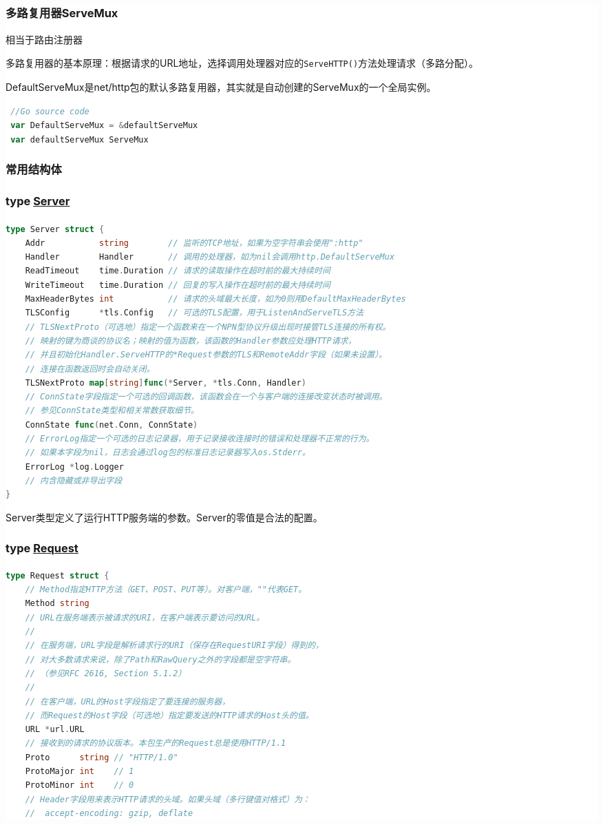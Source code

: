 ### 多路复用器ServeMux

相当于路由注册器

多路复用器的基本原理：根据请求的URL地址，选择调用处理器对应的`ServeHTTP()`方法处理请求（多路分配）。

DefaultServeMux是net/http包的默认多路复用器，其实就是自动创建的ServeMux的一个全局实例。

```go
 //Go source code
 var DefaultServeMux = &defaultServeMux
 var defaultServeMux ServeMux
```

### 常用结构体

### type [Server](https://github.com/golang/go/blob/master/src/net/http/server.go?name=release#1581)

```go
type Server struct {
    Addr           string        // 监听的TCP地址，如果为空字符串会使用":http"
    Handler        Handler       // 调用的处理器，如为nil会调用http.DefaultServeMux
    ReadTimeout    time.Duration // 请求的读取操作在超时前的最大持续时间
    WriteTimeout   time.Duration // 回复的写入操作在超时前的最大持续时间
    MaxHeaderBytes int           // 请求的头域最大长度，如为0则用DefaultMaxHeaderBytes
    TLSConfig      *tls.Config   // 可选的TLS配置，用于ListenAndServeTLS方法
    // TLSNextProto（可选地）指定一个函数来在一个NPN型协议升级出现时接管TLS连接的所有权。
    // 映射的键为商谈的协议名；映射的值为函数，该函数的Handler参数应处理HTTP请求，
    // 并且初始化Handler.ServeHTTP的*Request参数的TLS和RemoteAddr字段（如果未设置）。
    // 连接在函数返回时会自动关闭。
    TLSNextProto map[string]func(*Server, *tls.Conn, Handler)
    // ConnState字段指定一个可选的回调函数，该函数会在一个与客户端的连接改变状态时被调用。
    // 参见ConnState类型和相关常数获取细节。
    ConnState func(net.Conn, ConnState)
    // ErrorLog指定一个可选的日志记录器，用于记录接收连接时的错误和处理器不正常的行为。
    // 如果本字段为nil，日志会通过log包的标准日志记录器写入os.Stderr。
    ErrorLog *log.Logger
    // 内含隐藏或非导出字段
}
```

Server类型定义了运行HTTP服务端的参数。Server的零值是合法的配置。

### type [Request](https://github.com/golang/go/blob/master/src/net/http/request.go?name=release#76)

```go
type Request struct {
    // Method指定HTTP方法（GET、POST、PUT等）。对客户端，""代表GET。
    Method string
    // URL在服务端表示被请求的URI，在客户端表示要访问的URL。
    //
    // 在服务端，URL字段是解析请求行的URI（保存在RequestURI字段）得到的，
    // 对大多数请求来说，除了Path和RawQuery之外的字段都是空字符串。
    // （参见RFC 2616, Section 5.1.2）
    //
    // 在客户端，URL的Host字段指定了要连接的服务器，
    // 而Request的Host字段（可选地）指定要发送的HTTP请求的Host头的值。
    URL *url.URL
    // 接收到的请求的协议版本。本包生产的Request总是使用HTTP/1.1
    Proto      string // "HTTP/1.0"
    ProtoMajor int    // 1
    ProtoMinor int    // 0
    // Header字段用来表示HTTP请求的头域。如果头域（多行键值对格式）为：
    //	accept-encoding: gzip, deflate
```